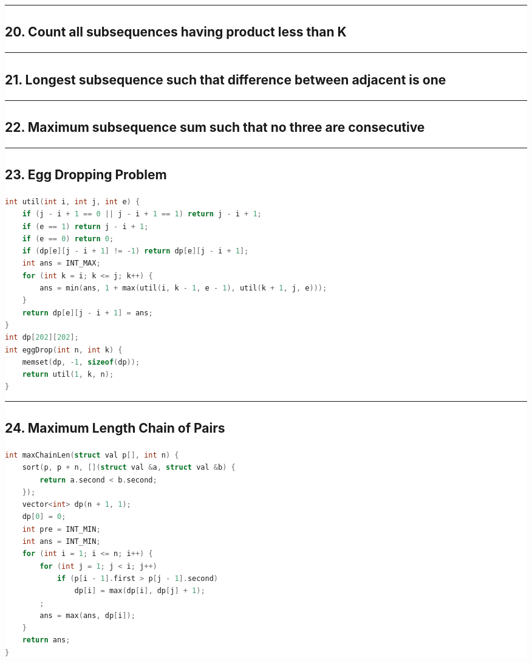 ----------------------------------------------
## 20. Count all subsequences having product less than K

----------------------------------------------
## 21. Longest subsequence such that difference between adjacent is one

----------------------------------------------
## 22. Maximum subsequence sum such that no three are consecutive

----------------------------------------------
## 23. Egg Dropping Problem
```cpp
int util(int i, int j, int e) {
    if (j - i + 1 == 0 || j - i + 1 == 1) return j - i + 1;
    if (e == 1) return j - i + 1;
    if (e == 0) return 0;
    if (dp[e][j - i + 1] != -1) return dp[e][j - i + 1];
    int ans = INT_MAX;
    for (int k = i; k <= j; k++) {
        ans = min(ans, 1 + max(util(i, k - 1, e - 1), util(k + 1, j, e)));
    }
    return dp[e][j - i + 1] = ans;
}
int dp[202][202];
int eggDrop(int n, int k) {
    memset(dp, -1, sizeof(dp));
    return util(1, k, n);
}
```

----------------------------------------------
## 24. Maximum Length Chain of Pairs

```cpp
int maxChainLen(struct val p[], int n) {
    sort(p, p + n, [](struct val &a, struct val &b) {
        return a.second < b.second;
    });
    vector<int> dp(n + 1, 1);
    dp[0] = 0;
    int pre = INT_MIN;
    int ans = INT_MIN;
    for (int i = 1; i <= n; i++) {
        for (int j = 1; j < i; j++)
            if (p[i - 1].first > p[j - 1].second)
                dp[i] = max(dp[i], dp[j] + 1);
        ;
        ans = max(ans, dp[i]);
    }
    return ans;
}
```
